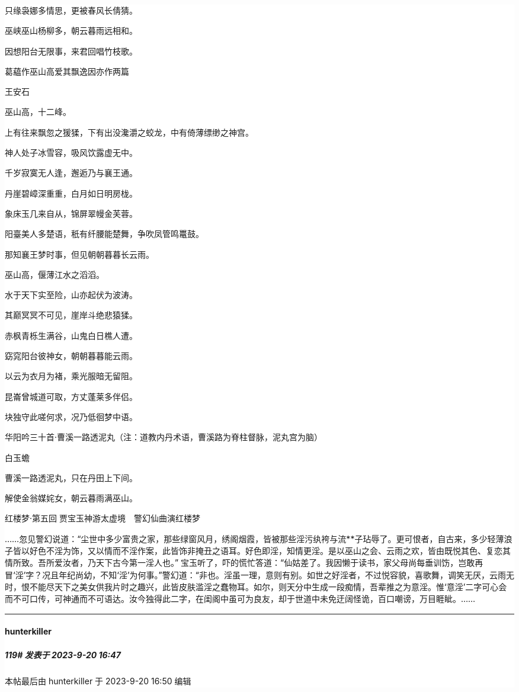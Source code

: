只缘袅娜多情思，更被春风长倩猜。

巫峡巫山杨柳多，朝云暮雨远相和。

因想阳台无限事，来君回唱竹枝歌。

葛藴作巫山高爱其飘逸因亦作两篇

王安石

巫山高，十二峰。

上有往来飘忽之猨猱，下有出没瀺灂之蛟龙，中有倚薄缥缈之神宫。

神人处子冰雪容，吸风饮露虚无中。

千岁寂寞无人逢，邂逅乃与襄王通。

丹崖碧嶂深重重，白月如日明房栊。

象床玉几来自从，锦屏翠幔金芙蓉。

阳臺美人多楚语，秖有纤腰能楚舞，争吹凤管鸣鼍鼓。

那知襄王梦时事，但见朝朝暮暮长云雨。

巫山高，偃薄江水之滔滔。

水于天下实至险，山亦起伏为波涛。

其巅冥冥不可见，崖岸斗绝悲猿猱。

赤枫青栎生满谷，山鬼白日樵人遭。

窈窕阳台彼神女，朝朝暮暮能云雨。

以云为衣月为褚，乘光服暗无留阻。

昆崙曾城道可取，方丈蓬莱多伴侣。

块独守此嗟何求，况乃低徊梦中语。

华阳吟三十首·曹溪一路透泥丸（注：道教内丹术语，曹溪路为脊柱督脉，泥丸宫为脑）

白玉蟾

曹溪一路透泥丸，只在丹田上下间。

解使金翁媒姹女，朝云暮雨满巫山。

红楼梦·第五回 贾宝玉神游太虚境　警幻仙曲演红楼梦

……忽见警幻说道：“尘世中多少富贵之家，那些绿窗风月，绣阁烟霞，皆被那些淫污纨袴与流**子玷辱了。更可恨者，自古来，多少轻薄浪子皆以好色不淫为饰，又以情而不淫作案，此皆饰非掩丑之语耳。好色即淫，知情更淫。是以巫山之会、云雨之欢，皆由既悦其色、复恋其情所致。吾所爱汝者，乃天下古今第一淫人也。” 宝玉听了，吓的慌忙答道：“仙姑差了。我因懒于读书，家父母尚每垂训饬，岂敢再冒‘淫’字？况且年纪尚幼，不知‘淫’为何事。”警幻道：“非也。淫虽一理，意则有别。如世之好淫者，不过悦容貌，喜歌舞，调笑无厌，云雨无时，恨不能尽天下之美女供我片时之趣兴，此皆皮肤滥淫之蠢物耳。如尔，则天分中生成一段痴情，吾辈推之为意淫。惟‘意淫’二字可心会而不可口传，可神通而不可语达。汝今独得此二字，在闺阁中虽可为良友，却于世道中未免迂阔怪诡，百口嘲谤，万目睚眦。……


*****

####  hunterkiller  
##### 119#       发表于 2023-9-20 16:47

 本帖最后由 hunterkiller 于 2023-9-20 16:50 编辑 
